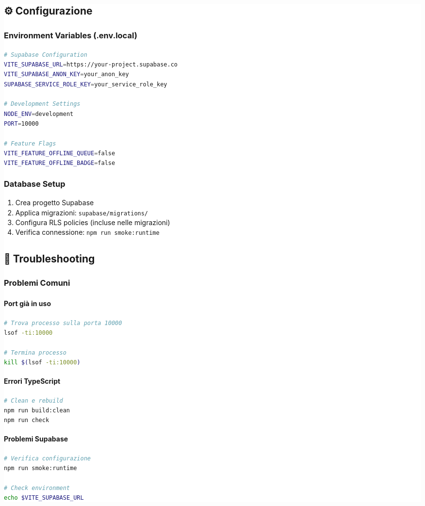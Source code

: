 ## ⚙️ Configurazione

### Environment Variables (.env.local)
```bash
# Supabase Configuration
VITE_SUPABASE_URL=https://your-project.supabase.co
VITE_SUPABASE_ANON_KEY=your_anon_key
SUPABASE_SERVICE_ROLE_KEY=your_service_role_key

# Development Settings
NODE_ENV=development
PORT=10000

# Feature Flags
VITE_FEATURE_OFFLINE_QUEUE=false
VITE_FEATURE_OFFLINE_BADGE=false
```

### Database Setup
1. Crea progetto Supabase
2. Applica migrazioni: `supabase/migrations/`
3. Configura RLS policies (incluse nelle migrazioni)
4. Verifica connessione: `npm run smoke:runtime`

## 🚨 Troubleshooting

### Problemi Comuni

#### Port già in uso
```bash
# Trova processo sulla porta 10000
lsof -ti:10000

# Termina processo
kill $(lsof -ti:10000)
```

#### Errori TypeScript
```bash
# Clean e rebuild
npm run build:clean
npm run check
```

#### Problemi Supabase
```bash
# Verifica configurazione
npm run smoke:runtime

# Check environment
echo $VITE_SUPABASE_URL
```
